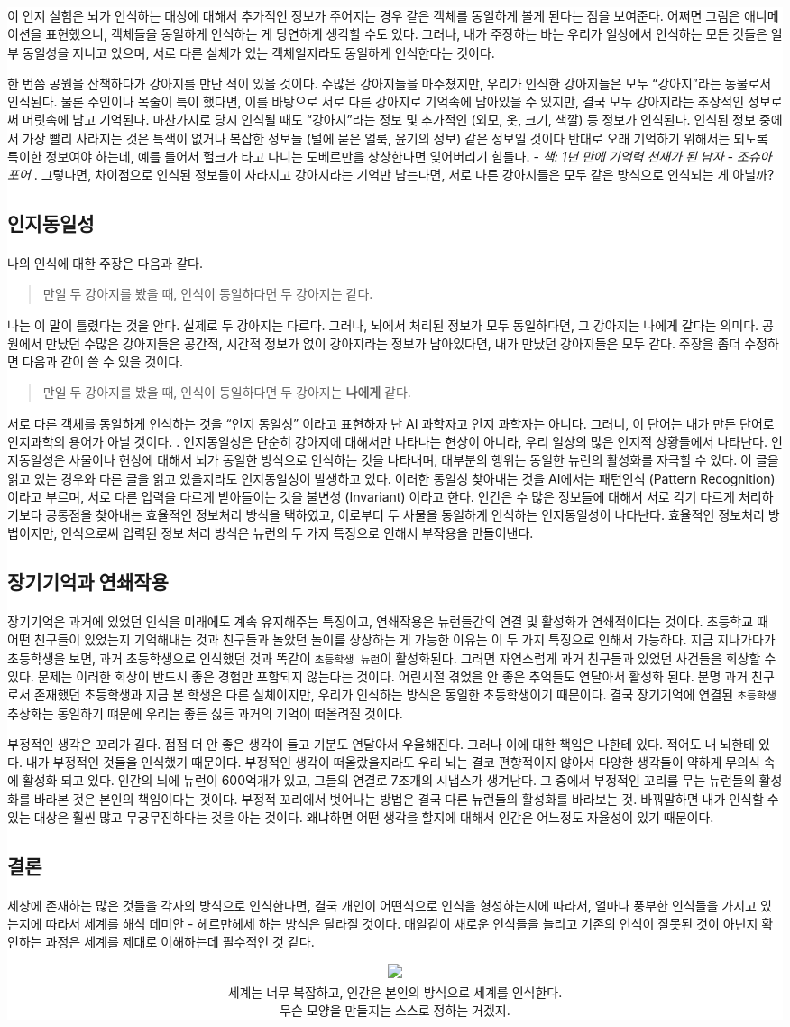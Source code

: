 
이 인지 실험은 뇌가 인식하는 대상에 대해서 추가적인 정보가 주어지는 경우 같은 객체를 동일하게 볼게 된다는 점을 보여준다. 어쩌면 그림은 애니메이션을 표현했으니, 객체들을 동일하게 인식하는 게 당연하게 생각할 수도 있다. 그러나, 내가 주장하는 바는 우리가 일상에서 인식하는 모든 것들은 일부 동일성을 지니고 있으며, 서로 다른 실체가 있는 객체일지라도 동일하게 인식한다는 것이다. 

한 번쯤 공원을 산책하다가 강아지를 만난 적이 있을 것이다. 수많은 강아지들을 마주쳤지만, 우리가 인식한 강아지들은 모두 “강아지”라는 동물로서 인식된다. 물론 주인이나 목줄이 특이 했다면, 이를 바탕으로 서로 다른 강아지로 기억속에 남아있을 수 있지만, 결국 모두 강아지라는 추상적인 정보로써 머릿속에 남고 기억된다. 마찬가지로 당시 인식될 때도 “강아지”라는 정보 및 추가적인 (외모, 옷, 크기, 색깔) 등 정보가 인식된다. 인식된 정보 중에서 가장 빨리 사라지는 것은 특색이 없거나 복잡한 정보들 (털에 묻은 얼룩, 윤기의 정보) 같은 정보일 것이다 <d-footnote> 반대로 오래 기억하기 위해서는 되도록 특이한 정보여야 하는데, 예를 들어서 헐크가 타고 다니는 도베르만을 상상한다면 잊어버리기 힘들다. -  *책: 1년 만에 기억력 천재가 된 남자 - 조슈아 포어* </d-footnote>. 그렇다면, 차이점으로 인식된 정보들이 사라지고 강아지라는 기억만 남는다면, 서로 다른 강아지들은 모두 같은 방식으로 인식되는 게 아닐까? 

## 인지동일성

나의 인식에 대한 주장은 다음과 같다. 

> 만일 두 강아지를 봤을 때, 인식이 동일하다면 두 강아지는 같다. 

나는 이 말이 틀렸다는 것을 안다. 실제로 두 강아지는 다르다. 그러나, 뇌에서 처리된 정보가 모두 동일하다면, 그 강아지는 나에게 같다는 의미다. 공원에서 만났던 수많은 강아지들은 공간적, 시간적 정보가 없이 강아지라는 정보가 남아있다면, 내가 만났던 강아지들은 모두 같다. 주장을 좀더 수정하면 다음과 같이 쓸 수 있을 것이다. 
> 만일 두 강아지를 봤을 때, 인식이 동일하다면 두 강아지는 **나에게** 같다. 



서로 다른 객체를 동일하게 인식하는 것을 “인지 동일성” 이라고 표현하자 <d-footnote> 난 AI 과학자고 인지 과학자는 아니다. 그러니, 이 단어는 내가 만든 단어로 인지과학의 용어가 아닐 것이다. </d-footnote>.  인지동일성은 단순히 강아지에 대해서만 나타나는 현상이 아니라, 우리 일상의 많은 인지적 상황들에서 나타난다. 인지동일성은 사물이나 현상에 대해서 뇌가 동일한 방식으로 인식하는 것을 나타내며, 대부분의 행위는 동일한 뉴런의 활성화를 자극할 수 있다. 이 글을 읽고 있는 경우와 다른 글을 읽고 있을지라도 인지동일성이 발생하고 있다. 이러한 동일성 찾아내는 것을 AI에서는 패턴인식 (Pattern Recognition) 이라고 부르며, 서로 다른 입력을 다르게 받아들이는 것을 불변성 (Invariant) 이라고 한다. 인간은 수 많은 정보들에 대해서 서로 각기 다르게 처리하기보다 공통점을 찾아내는 효율적인 정보처리 방식을 택하였고, 이로부터 두 사물을 동일하게 인식하는 인지동일성이 나타난다. 효율적인 정보처리 방법이지만, 인식으로써 입력된 정보 처리 방식은 뉴런의 두 가지 특징으로 인해서 부작용을 만들어낸다. 

## 장기기억과 연쇄작용 

장기기억은 과거에 있었던 인식을 미래에도 계속 유지해주는 특징이고, 연쇄작용은 뉴런들간의 연결 및 활성화가 연쇄적이다는 것이다. 
초등학교 때 어떤 친구들이 있었는지 기억해내는 것과 친구들과 놀았던 놀이를 상상하는 게 가능한 이유는 이 두 가지 특징으로 인해서 가능하다.
지금 지나가다가 초등학생을 보면, 과거 초등학생으로 인식했던 것과 똑같이 `초등학생 뉴런`이 활성화된다. 그러면 자연스럽게 과거 친구들과 있었던 사건들을 회상할 수 있다. 
문제는 이러한 회상이 반드시 좋은 경험만 포함되지 않는다는 것이다. 어린시절 겪었을 안 좋은 추억들도 연달아서 활성화 된다. 
분명 과거 친구로서 존재했던 초등학생과 지금 본 학생은 다른 실체이지만, 우리가 인식하는 방식은 동일한 초등학생이기 때문이다. 
결국 장기기억에 연결된 `초등학생` 추상화는 동일하기 떄문에 우리는 좋든 싫든 과거의 기억이 떠올려질 것이다. 

부정적인 생각은 꼬리가 길다. 점점 더 안 좋은 생각이 들고 기분도 연달아서 우울해진다. 
그러나 이에 대한 책임은 나한테 있다. 적어도 내 뇌한테 있다. 내가 부정적인 것들을 인식했기 때문이다. 
부정적인 생각이 떠올랐을지라도 우리 뇌는 결코 편향적이지 않아서 다양한 생각들이 약하게 무의식 속에 활성화 되고 있다. 
인간의 뇌에 뉴런이 600억개가 있고, 그들의 연결로 7조개의 시냅스가 생겨난다. 그 중에서 부정적인 꼬리를 무는 뉴런들의 활성화를 바라본 것은
본인의 책임이다는 것이다. 부정적 꼬리에서 벗어나는 방법은 결국 다른 뉴런들의 활성화를 바라보는 것. 바꿔말하면 내가 인식할 수 있는 대상은 
훨씬 많고 무궁무진하다는 것을 아는 것이다. 왜냐하면 어떤 생각을 할지에 대해서 인간은 어느정도 자율성이 있기 때문이다. 


## 결론 

세상에 존재하는 많은 것들을 각자의 방식으로 인식한다면, 결국 개인이 어떤식으로 인식을 형성하는지에 따라서, 얼마나 풍부한 인식들을 가지고 있는지에 따라서 
세계를 해석<d-footnote> 데미안 - 헤르만헤세 </d-footnote>하는 방식은 달라질 것이다. 매일같이 새로운 인식들을 늘리고 기존의 인식이 잘못된 것이 아닌지 확인하는 과정은 
세계를 제대로 이해하는데 필수적인 것 같다. 

<center>
<img src="https://drive.google.com/uc?export=view&id=1fEEfroouMEgeP5sztR3H9fuA5kEM9xuL" style="width:50%">
<figcaption>
세계는 너무 복잡하고, 인간은 본인의 방식으로 세계를 인식한다. <br>
무슨 모양을 만들지는 스스로 정하는 거겠지. 
</figcaption>
</center>
